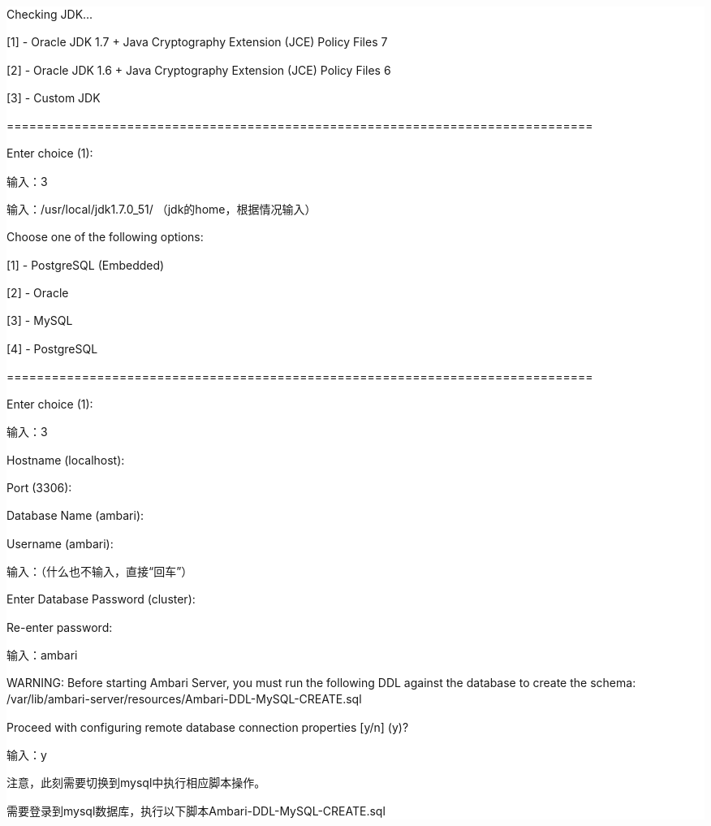 Checking JDK...

[1] - Oracle JDK 1.7 + Java Cryptography Extension (JCE) Policy Files 7

[2] - Oracle JDK 1.6 + Java Cryptography Extension (JCE) Policy Files 6

[3] - Custom JDK

==============================================================================

Enter choice (1):

输入：3

输入：/usr/local/jdk1.7.0_51/  （jdk的home，根据情况输入）

 

Choose one of the following options:

[1] - PostgreSQL (Embedded)

[2] - Oracle

[3] - MySQL

[4] - PostgreSQL

==============================================================================

Enter choice (1):

输入：3

 

Hostname (localhost):

Port (3306):

Database Name (ambari):

Username (ambari):

输入：（什么也不输入，直接“回车”）

 

Enter Database Password (cluster):

Re-enter password:

输入：ambari

 

WARNING: Before starting Ambari Server, you must run the following DDL against the database to create the schema: /var/lib/ambari-server/resources/Ambari-DDL-MySQL-CREATE.sql

Proceed with configuring remote database connection properties [y/n] (y)?

输入：y

 

注意，此刻需要切换到mysql中执行相应脚本操作。

需要登录到mysql数据库，执行以下脚本Ambari-DDL-MySQL-CREATE.sql
